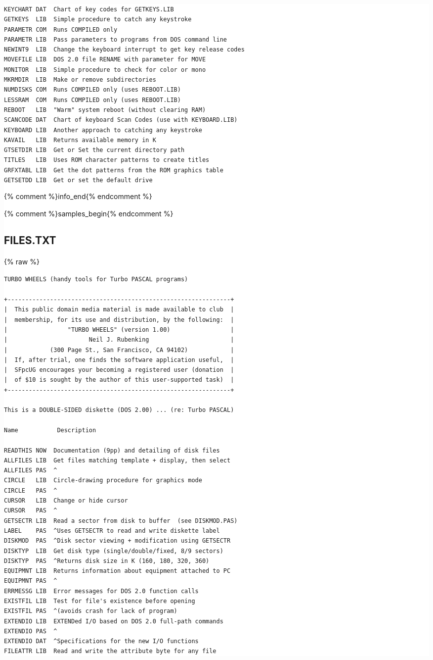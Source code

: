     KEYCHART DAT  Chart of key codes for GETKEYS.LIB
    GETKEYS  LIB  Simple procedure to catch any keystroke
    PARAMETR COM  Runs COMPILED only
    PARAMETR LIB  Pass parameters to programs from DOS command line
    NEWINT9  LIB  Change the keyboard interrupt to get key release codes
    MOVEFILE LIB  DOS 2.0 file RENAME with parameter for MOVE
    MONITOR  LIB  Simple procedure to check for color or mono
    MKRMDIR  LIB  Make or remove subdirectories
    NUMDISKS COM  Runs COMPILED only (uses REBOOT.LIB)
    LESSRAM  COM  Runs COMPILED only (uses REBOOT.LIB)
    REBOOT   LIB  "Warm" system reboot (without clearing RAM)
    SCANCODE DAT  Chart of keyboard Scan Codes (use with KEYBOARD.LIB)
    KEYBOARD LIB  Another approach to catching any keystroke
    KAVAIL   LIB  Returns available memory in K
    GTSETDIR LIB  Get or Set the current directory path
    TITLES   LIB  Uses ROM character patterns to create titles
    GRFXTABL LIB  Get the dot patterns from the ROM graphics table
    GETSETDD LIB  Get or set the default drive
{% comment %}info_end{% endcomment %}

{% comment %}samples_begin{% endcomment %}

## FILES.TXT

{% raw %}
```
TURBO WHEELS (handy tools for Turbo PASCAL programs)
 
+---------------------------------------------------------------+
|  This public domain media material is made available to club  |
|  membership, for its use and distribution, by the following:  |
|                 "TURBO WHEELS" (version 1.00)                 |
|                       Neil J. Rubenking                       |
|            (300 Page St., San Francisco, CA 94102)            |
|  If, after trial, one finds the software application useful,  |
|  SFpcUG encourages your becoming a registered user (donation  |
|  of $10 is sought by the author of this user-supported task)  |
+---------------------------------------------------------------+
 
This is a DOUBLE-SIDED diskette (DOS 2.00) ... (re: Turbo PASCAL)
 
Name           Description
 
READTHIS NOW  Documentation (9pp) and detailing of disk files
ALLFILES LIB  Get files matching template + display, then select
ALLFILES PAS  ^
CIRCLE   LIB  Circle-drawing procedure for graphics mode
CIRCLE   PAS  ^
CURSOR   LIB  Change or hide cursor
CURSOR   PAS  ^
GETSECTR LIB  Read a sector from disk to buffer  (see DISKMOD.PAS)
LABEL    PAS  ^Uses GETSECTR to read and write diskette label
DISKMOD  PAS  ^Disk sector viewing + modification using GETSECTR
DISKTYP  LIB  Get disk type (single/double/fixed, 8/9 sectors)
DISKTYP  PAS  ^Returns disk size in K (160, 180, 320, 360)
EQUIPMNT LIB  Returns information about equipment attached to PC
EQUIPMNT PAS  ^
ERRMESSG LIB  Error messages for DOS 2.0 function calls
EXISTFIL LIB  Test for file's existence before opening
EXISTFIL PAS  ^(avoids crash for lack of program)
EXTENDIO LIB  EXTENDed I/O based on DOS 2.0 full-path commands
EXTENDIO PAS  ^
EXTENDIO DAT  ^Specifications for the new I/O functions
FILEATTR LIB  Read and write the attribute byte for any file
```